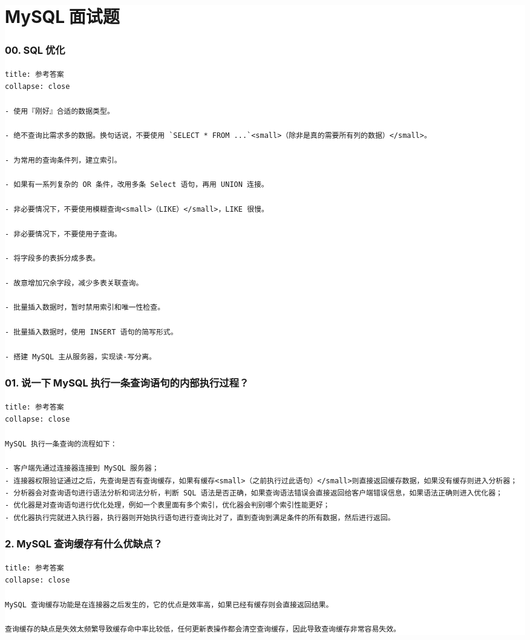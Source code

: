 # MySQL 面试题

### 00. SQL 优化

````ad-cite
title: 参考答案
collapse: close

- 使用『刚好』合适的数据类型。

- 绝不查询比需求多的数据。换句话说，不要使用 `SELECT * FROM ...`<small>（除非是真的需要所有列的数据）</small>。

- 为常用的查询条件列，建立索引。

- 如果有一系列复杂的 OR 条件，改用多条 Select 语句，再用 UNION 连接。

- 非必要情况下，不要使用模糊查询<small>（LIKE）</small>，LIKE 很慢。

- 非必要情况下，不要使用子查询。

- 将字段多的表拆分成多表。

- 故意增加冗余字段，减少多表关联查询。

- 批量插入数据时，暂时禁用索引和唯一性检查。

- 批量插入数据时，使用 INSERT 语句的简写形式。

- 搭建 MySQL 主从服务器，实现读-写分离。
````

### 01. 说一下 MySQL 执行一条查询语句的内部执行过程？

````ad-cite
title: 参考答案
collapse: close

MySQL 执行一条查询的流程如下：

- 客户端先通过连接器连接到 MySQL 服务器；
- 连接器权限验证通过之后，先查询是否有查询缓存，如果有缓存<small>（之前执行过此语句）</small>则直接返回缓存数据，如果没有缓存则进入分析器；
- 分析器会对查询语句进行语法分析和词法分析，判断 SQL 语法是否正确，如果查询语法错误会直接返回给客户端错误信息，如果语法正确则进入优化器；
- 优化器是对查询语句进行优化处理，例如一个表里面有多个索引，优化器会判别哪个索引性能更好；
- 优化器执行完就进入执行器，执行器则开始执行语句进行查询比对了，直到查询到满足条件的所有数据，然后进行返回。
````

### 2. MySQL 查询缓存有什么优缺点？

````ad-cite
title: 参考答案
collapse: close

MySQL 查询缓存功能是在连接器之后发生的，它的优点是效率高，如果已经有缓存则会直接返回结果。

查询缓存的缺点是失效太频繁导致缓存命中率比较低，任何更新表操作都会清空查询缓存，因此导致查询缓存非常容易失效。
````
